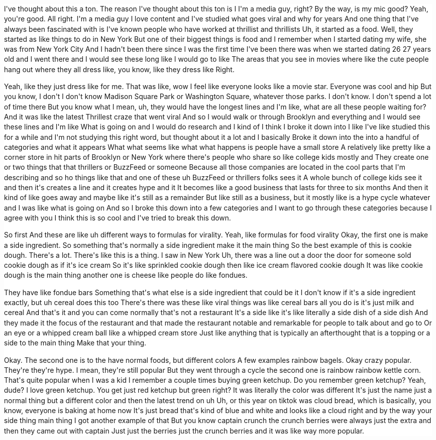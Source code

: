 I've thought about this a ton. The reason I've thought about this ton is I I'm a media guy, right? By the way, is my mic good? Yeah, you're good. All right. I'm a media guy I love content and I've studied what goes viral and why for years And one thing that I've always been fascinated with is I've known people who have worked at thrillist and thrillists Uh, it started as a food. Well, they started as like things to do in New York But one of their biggest things is food and I remember when I started dating my wife, she was from New York City And I hadn't been there since I was the first time I've been there was when we started dating 26 27 years old and I went there and I would see these long like I would go to like The areas that you see in movies where like the cute people hang out where they all dress like, you know, like they dress like Right.

Yeah, like they just dress like for me. That was like, wow I feel like everyone looks like a movie star. Everyone was cool and hip But you know, I don't I don't know Madison Square Park or Washington Square, whatever those parks. I don't know. I don't spend a lot of time there But you know what I mean, uh, they would have the longest lines and I'm like, what are all these people waiting for? And it was like the latest Thrillest craze that went viral And so I would walk or through Brooklyn and everything and I would see these lines and I'm like What is going on and I would do research and I kind of I think I broke it down into I like I've like studied this for a while and I'm not studying this right word, but thought about it a lot and I basically Broke it down into the into a handful of categories and what it appears What what seems like what what happens is people have a small store A relatively like pretty like a corner store in hit parts of Brooklyn or New York where there's people who share so like college kids mostly and They create one or two things that that thrillers or BuzzFeed or someone Because all those companies are located in the cool parts that I'm describing and so ho things like that and one of these uh BuzzFeed or thrillers folks sees it A whole bunch of college kids see it and then it's creates a line and it creates hype and it It becomes like a good business that lasts for three to six months And then it kind of like goes away and maybe like it's still as a remainder But like still as a business, but it mostly like is a hype cycle whatever and I was like what is going on And so I broke this down into a few categories and I want to go through these categories because I agree with you I think this is so cool and I've tried to break this down.

So first And these are like uh different ways to formulas for virality. Yeah, like formulas for food virality Okay, the first one is make a side ingredient. So something that's normally a side ingredient make it the main thing So the best example of this is cookie dough. There's a lot. There's like this is a thing. I saw in New York Uh, there was a line out a door the door for someone sold cookie dough as if it's ice cream So it's like sprinkled cookie dough then like ice cream flavored cookie dough It was like cookie dough is the main thing another one is cheese like people do like fondues.

They have like fondue bars Something that's what else is a side ingredient that could be it I don't know if it's a side ingredient exactly, but uh cereal does this too There's there was these like viral things was like cereal bars all you do is it's just milk and cereal And that's it and you can come normally that's not a restaurant It's a side like it's like literally a side dish of a side dish And they made it the focus of the restaurant and that made the restaurant notable and remarkable for people to talk about and go to Or an eye or a whipped cream ball like a whipped cream store Just like anything that is typically an afterthought that is a topping or a side to the main thing Make that your thing.

Okay. The second one is to the have normal foods, but different colors A few examples rainbow bagels. Okay crazy popular. They're they're hype. I mean, they're still popular But they went through a cycle the second one is rainbow rainbow kettle corn. That's quite popular when I was a kid I remember a couple times buying green ketchup. Do you remember green ketchup? Yeah, dude? I love green ketchup. You get just red ketchup but green right? It was literally the color was different It's just the name just a normal thing but a different color and then the latest trend on uh Uh, or this year on tiktok was cloud bread, which is basically, you know, everyone is baking at home now It's just bread that's kind of blue and white and looks like a cloud right and by the way your side thing main thing I got another example of that But you know captain crunch the crunch berries were always just the extra and then they came out with captain Just just the berries just the crunch berries and it was like way more popular.
